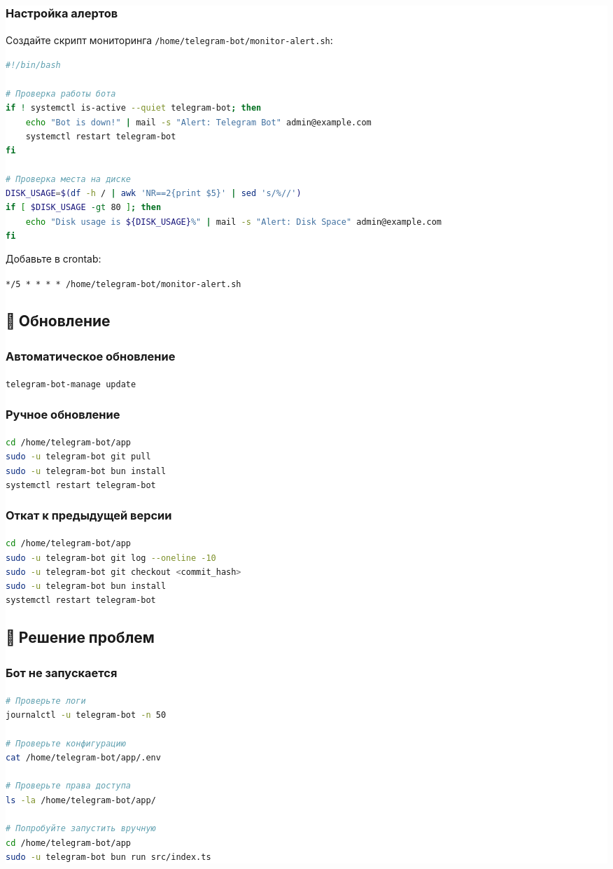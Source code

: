 
### Настройка алертов
Создайте скрипт мониторинга `/home/telegram-bot/monitor-alert.sh`:
```bash
#!/bin/bash

# Проверка работы бота
if ! systemctl is-active --quiet telegram-bot; then
    echo "Bot is down!" | mail -s "Alert: Telegram Bot" admin@example.com
    systemctl restart telegram-bot
fi

# Проверка места на диске
DISK_USAGE=$(df -h / | awk 'NR==2{print $5}' | sed 's/%//')
if [ $DISK_USAGE -gt 80 ]; then
    echo "Disk usage is ${DISK_USAGE}%" | mail -s "Alert: Disk Space" admin@example.com
fi
```

Добавьте в crontab:
```cron
*/5 * * * * /home/telegram-bot/monitor-alert.sh
```

## 🔄 Обновление

### Автоматическое обновление
```bash
telegram-bot-manage update
```

### Ручное обновление
```bash
cd /home/telegram-bot/app
sudo -u telegram-bot git pull
sudo -u telegram-bot bun install
systemctl restart telegram-bot
```

### Откат к предыдущей версии
```bash
cd /home/telegram-bot/app
sudo -u telegram-bot git log --oneline -10
sudo -u telegram-bot git checkout <commit_hash>
sudo -u telegram-bot bun install
systemctl restart telegram-bot
```

## 🐛 Решение проблем

### Бот не запускается
```bash
# Проверьте логи
journalctl -u telegram-bot -n 50

# Проверьте конфигурацию
cat /home/telegram-bot/app/.env

# Проверьте права доступа
ls -la /home/telegram-bot/app/

# Попробуйте запустить вручную
cd /home/telegram-bot/app
sudo -u telegram-bot bun run src/index.ts
```